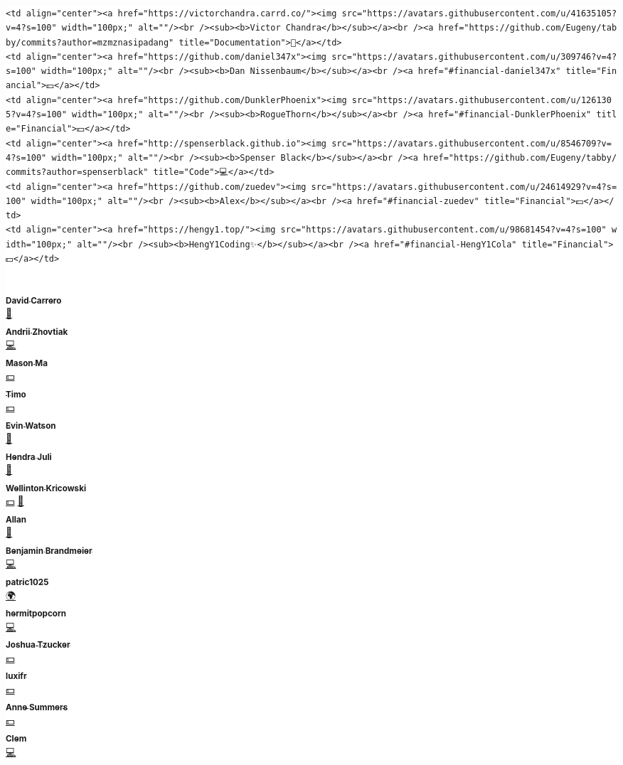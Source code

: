     <td align="center"><a href="https://victorchandra.carrd.co/"><img src="https://avatars.githubusercontent.com/u/41635105?v=4?s=100" width="100px;" alt=""/><br /><sub><b>Victor Chandra</b></sub></a><br /><a href="https://github.com/Eugeny/tabby/commits?author=mzmznasipadang" title="Documentation">📖</a></td>
    <td align="center"><a href="https://github.com/daniel347x"><img src="https://avatars.githubusercontent.com/u/309746?v=4?s=100" width="100px;" alt=""/><br /><sub><b>Dan Nissenbaum</b></sub></a><br /><a href="#financial-daniel347x" title="Financial">💵</a></td>
    <td align="center"><a href="https://github.com/DunklerPhoenix"><img src="https://avatars.githubusercontent.com/u/1261305?v=4?s=100" width="100px;" alt=""/><br /><sub><b>RogueThorn</b></sub></a><br /><a href="#financial-DunklerPhoenix" title="Financial">💵</a></td>
    <td align="center"><a href="http://spenserblack.github.io"><img src="https://avatars.githubusercontent.com/u/8546709?v=4?s=100" width="100px;" alt=""/><br /><sub><b>Spenser Black</b></sub></a><br /><a href="https://github.com/Eugeny/tabby/commits?author=spenserblack" title="Code">💻</a></td>
    <td align="center"><a href="https://github.com/zuedev"><img src="https://avatars.githubusercontent.com/u/24614929?v=4?s=100" width="100px;" alt=""/><br /><sub><b>Alex</b></sub></a><br /><a href="#financial-zuedev" title="Financial">💵</a></td>
    <td align="center"><a href="https://hengy1.top/"><img src="https://avatars.githubusercontent.com/u/98681454?v=4?s=100" width="100px;" alt=""/><br /><sub><b>HengY1Coding✨</b></sub></a><br /><a href="#financial-HengY1Cola" title="Financial">💵</a></td>
  </tr>
  <tr>
    <td align="center"><a href="https://www.stackscale.com/"><img src="https://avatars.githubusercontent.com/u/195768?v=4?s=100" width="100px;" alt=""/><br /><sub><b>David Carrero</b></sub></a><br /><a href="https://github.com/Eugeny/tabby/commits?author=dcarrero" title="Documentation">📖</a></td>
    <td align="center"><a href="https://github.com/zhoro"><img src="https://avatars.githubusercontent.com/u/1105687?v=4?s=100" width="100px;" alt=""/><br /><sub><b>Andrii Zhovtiak</b></sub></a><br /><a href="https://github.com/Eugeny/tabby/commits?author=zhoro" title="Code">💻</a></td>
    <td align="center"><a href="https://github.com/JohnMasoner"><img src="https://avatars.githubusercontent.com/u/42313377?v=4?s=100" width="100px;" alt=""/><br /><sub><b>Mason Ma</b></sub></a><br /><a href="#financial-JohnMasoner" title="Financial">💵</a></td>
    <td align="center"><a href="https://github.com/ntimo"><img src="https://avatars.githubusercontent.com/u/6145026?v=4?s=100" width="100px;" alt=""/><br /><sub><b>Timo</b></sub></a><br /><a href="#financial-ntimo" title="Financial">💵</a></td>
    <td align="center"><a href="https://www.linkedin.com/in/evinwatson/"><img src="https://avatars.githubusercontent.com/u/24227251?v=4?s=100" width="100px;" alt=""/><br /><sub><b>Evin Watson</b></sub></a><br /><a href="https://github.com/Eugeny/tabby/commits?author=EvinRWatson" title="Documentation">📖</a></td>
    <td align="center"><a href="https://t.me/hendrjl"><img src="https://avatars.githubusercontent.com/u/15981200?v=4?s=100" width="100px;" alt=""/><br /><sub><b>Hendra Juli</b></sub></a><br /><a href="https://github.com/Eugeny/tabby/commits?author=deulizealand" title="Documentation">📖</a></td>
    <td align="center"><a href="https://github.com/wkricowski"><img src="https://avatars.githubusercontent.com/u/36803521?v=4?s=100" width="100px;" alt=""/><br /><sub><b>Wellinton Kricowski</b></sub></a><br /><a href="#financial-wkricowski" title="Financial">💵</a> <a href="https://github.com/Eugeny/tabby/commits?author=wkricowski" title="Documentation">📖</a></td>
  </tr>
  <tr>
    <td align="center"><a href="https://github.com/almzau"><img src="https://avatars.githubusercontent.com/u/29115846?v=4?s=100" width="100px;" alt=""/><br /><sub><b>Allan</b></sub></a><br /><a href="#design-almzau" title="Design">🎨</a></td>
    <td align="center"><a href="https://oidamo.de"><img src="https://avatars.githubusercontent.com/u/17959794?v=4?s=100" width="100px;" alt=""/><br /><sub><b>Benjamin Brandmeier</b></sub></a><br /><a href="https://github.com/Eugeny/tabby/commits?author=BenjaminBrandmeier" title="Code">💻</a></td>
    <td align="center"><a href="https://github.com/patric1025"><img src="https://avatars.githubusercontent.com/u/65654040?v=4?s=100" width="100px;" alt=""/><br /><sub><b>patric1025</b></sub></a><br /><a href="#translation-patric1025" title="Translation">🌍</a></td>
    <td align="center"><a href="https://github.com/hermitpopcorn"><img src="https://avatars.githubusercontent.com/u/16042129?v=4?s=100" width="100px;" alt=""/><br /><sub><b>hermitpopcorn</b></sub></a><br /><a href="https://github.com/Eugeny/tabby/commits?author=hermitpopcorn" title="Code">💻</a></td>
    <td align="center"><a href="https://joshuatz.com/"><img src="https://avatars.githubusercontent.com/u/17817563?v=4?s=100" width="100px;" alt=""/><br /><sub><b>Joshua Tzucker</b></sub></a><br /><a href="#financial-joshuatz" title="Financial">💵</a></td>
    <td align="center"><a href="https://github.com/luxifr"><img src="https://avatars.githubusercontent.com/u/665715?v=4?s=100" width="100px;" alt=""/><br /><sub><b>luxifr</b></sub></a><br /><a href="#financial-luxifr" title="Financial">💵</a></td>
    <td align="center"><a href="https://github.com/ukulanne"><img src="https://avatars.githubusercontent.com/u/28586666?v=4?s=100" width="100px;" alt=""/><br /><sub><b>Anne Summers</b></sub></a><br /><a href="#financial-ukulanne" title="Financial">💵</a></td>
  </tr>
  <tr>
    <td align="center"><a href="https://github.com/Clem-Fern"><img src="https://avatars.githubusercontent.com/u/20025949?v=4?s=100" width="100px;" alt=""/><br /><sub><b>Clem</b></sub></a><br /><a href="https://github.com/Eugeny/tabby/commits?author=Clem-Fern" title="Code">💻</a></td>